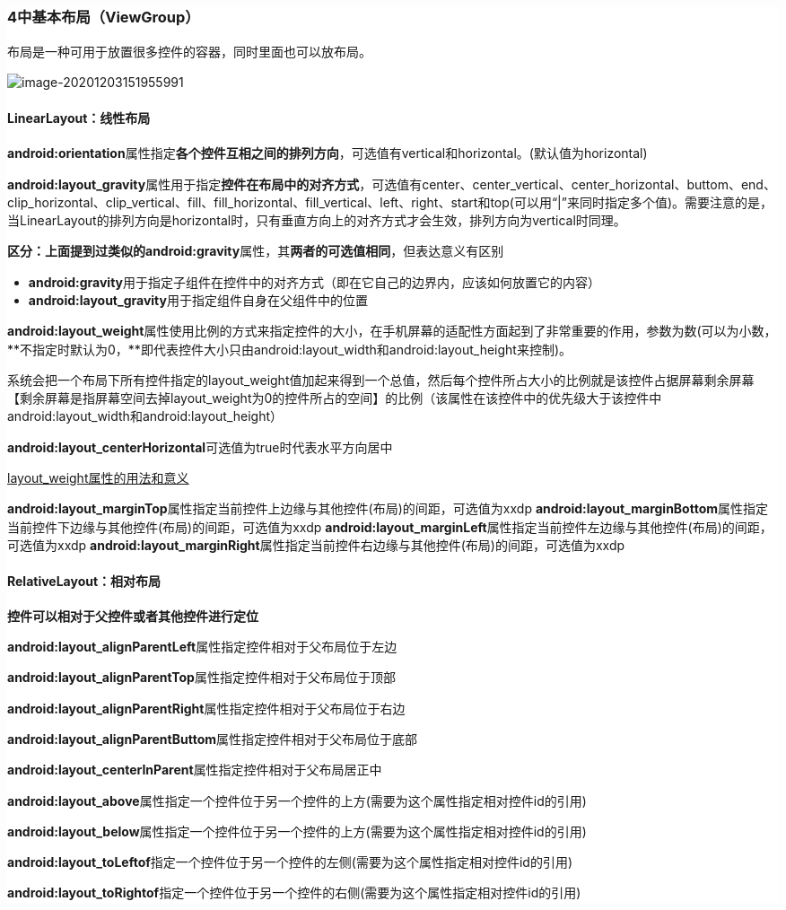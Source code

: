 

### 4中基本布局（ViewGroup）

布局是一种可用于放置很多控件的容器，同时里面也可以放布局。

![image-20201203151955991](image-20201203151955991-1614397676496.png)

#### LinearLayout：线性布局

**android:orientation**属性指定**各个控件互相之间的排列方向**，可选值有vertical和horizontal。(默认值为horizontal)

**android:layout_gravity**属性用于指定**控件在布局中的对齐方式**，可选值有center、center_vertical、center_horizontal、buttom、end、clip_horizontal、clip_vertical、fill、fill_horizontal、fill_vertical、left、right、start和top(可以用“|”来同时指定多个值)。需要注意的是，当LinearLayout的排列方向是horizontal时，只有垂直方向上的对齐方式才会生效，排列方向为vertical时同理。

**区分：**上面提到过类似的**android:gravity**属性，其**两者的可选值相同**，但表达意义有区别

+ **android:gravity**用于指定子组件在控件中的对齐方式（即在它自己的边界内，应该如何放置它的内容）
+ **android:layout_gravity**用于指定组件自身在父组件中的位置



**android:layout_weight**属性使用比例的方式来指定控件的大小，在手机屏幕的适配性方面起到了非常重要的作用，参数为数(可以为小数，**不指定时默认为0，**即代表控件大小只由android:layout_width和android:layout_height来控制)。

系统会把一个布局下所有控件指定的layout_weight值加起来得到一个总值，然后每个控件所占大小的比例就是该控件占据屏幕剩余屏幕【剩余屏幕是指屏幕空间去掉layout_weight为0的控件所占的空间】的比例（该属性在该控件中的优先级大于该控件中android:layout_width和android:layout_height）

 **android:layout_centerHorizontal**可选值为true时代表水平方向居中

[layout_weight属性的用法和意义](https://blog.csdn.net/anhenzhufeng/article/details/89915069)

**android:layout_marginTop**属性指定当前控件上边缘与其他控件(布局)的间距，可选值为xxdp
**android:layout_marginBottom**属性指定当前控件下边缘与其他控件(布局)的间距，可选值为xxdp
**android:layout_marginLeft**属性指定当前控件左边缘与其他控件(布局)的间距，可选值为xxdp
**android:layout_marginRight**属性指定当前控件右边缘与其他控件(布局)的间距，可选值为xxdp





#### RelativeLayout：相对布局

**控件可以相对于父控件或者其他控件进行定位**

**android:layout_alignParentLeft**属性指定控件相对于父布局位于左边

**android:layout_alignParentTop**属性指定控件相对于父布局位于顶部

**android:layout_alignParentRight**属性指定控件相对于父布局位于右边

**android:layout_alignParentButtom**属性指定控件相对于父布局位于底部

**android:layout_centerInParent**属性指定控件相对于父布局居正中

**android:layout_above**属性指定一个控件位于另一个控件的上方(需要为这个属性指定相对控件id的引用)

**android:layout_below**属性指定一个控件位于另一个控件的上方(需要为这个属性指定相对控件id的引用)

**android:layout_toLeftof**指定一个控件位于另一个控件的左侧(需要为这个属性指定相对控件id的引用)

**android:layout_toRightof**指定一个控件位于另一个控件的右侧(需要为这个属性指定相对控件id的引用)
